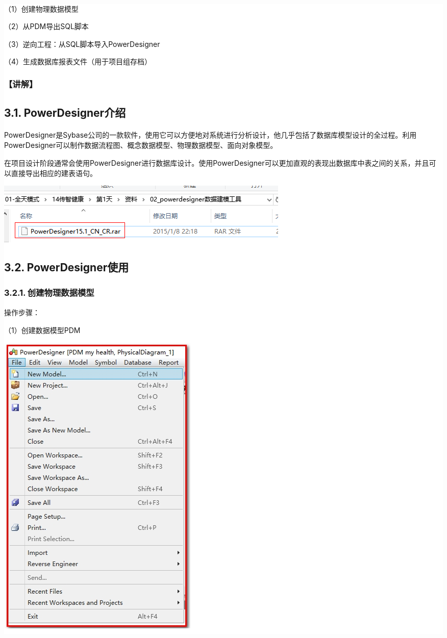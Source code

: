 （1）创建物理数据模型

（2）从PDM导出SQL脚本

（3）逆向工程：从SQL脚本导入PowerDesigner

（4）生成数据库报表文件（用于项目组存档）

### 【讲解】

## 3.1. **PowerDesigner介绍**

PowerDesigner是Sybase公司的一款软件，使用它可以方便地对系统进行分析设计，他几乎包括了数据库模型设计的全过程。利用PowerDesigner可以制作数据流程图、概念数据模型、物理数据模型、面向对象模型。

在项目设计阶段通常会使用PowerDesigner进行数据库设计。使用PowerDesigner可以更加直观的表现出数据库中表之间的关系，并且可以直接导出相应的建表语句。

![img](./总img/传智健康项目讲义（第1章）img/022.png) 

## 3.2. **PowerDesigner使用**

### 3.2.1. **创建物理数据模型**

操作步骤：

（1）创建数据模型PDM

![img](./总img/传智健康项目讲义（第1章）img/023.png) 
